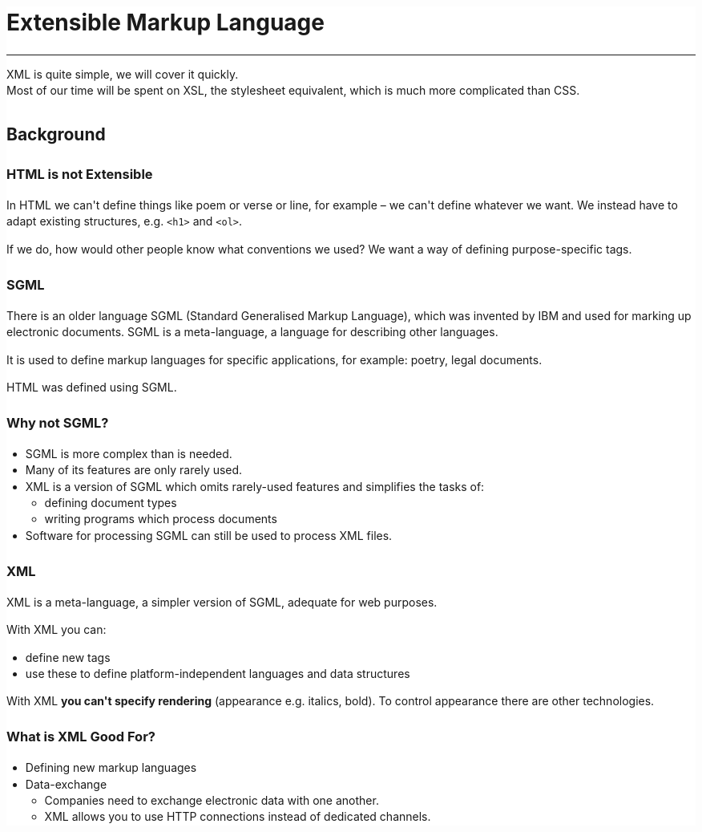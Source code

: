 # Extensible Markup Language

---

XML is quite simple, we will cover it quickly.  
Most of our time will be spent on XSL, the stylesheet equivalent, which is much more complicated than CSS.

## Background

### HTML is not Extensible

In HTML we can't define things like poem or verse or line, for example – we can't define whatever we want. We instead have to adapt existing structures, e.g. `<h1>` and `<ol>`.

If we do, how would other people know what conventions we used? We want a way of defining purpose-specific tags.

### SGML

There is an older language SGML (Standard Generalised Markup Language), which was invented by IBM and used for marking up electronic documents. SGML is a meta-language, a language for describing other languages.

It is used to define markup languages for specific applications, for example: poetry, legal documents.

HTML was defined using SGML.

### Why not SGML?

* SGML is more complex than is needed.
* Many of its features are only rarely used.
* XML is a version of SGML which omits rarely-used features and simplifies the tasks of:
	* defining document types
	* writing programs which process documents
* Software for processing SGML can still be used to process XML files.

### XML

XML is a meta-language, a simpler version of SGML, adequate for web purposes.

With XML you can:

* define new tags
* use these to define platform-independent languages and data structures

With XML **you can't specify rendering** (appearance e.g. italics, bold). To control appearance there are other technologies.

### What is XML Good For?

* Defining new markup languages
* Data-exchange
	* Companies need to exchange electronic data with one another.
	* XML allows you to use HTTP connections instead of dedicated channels.
	